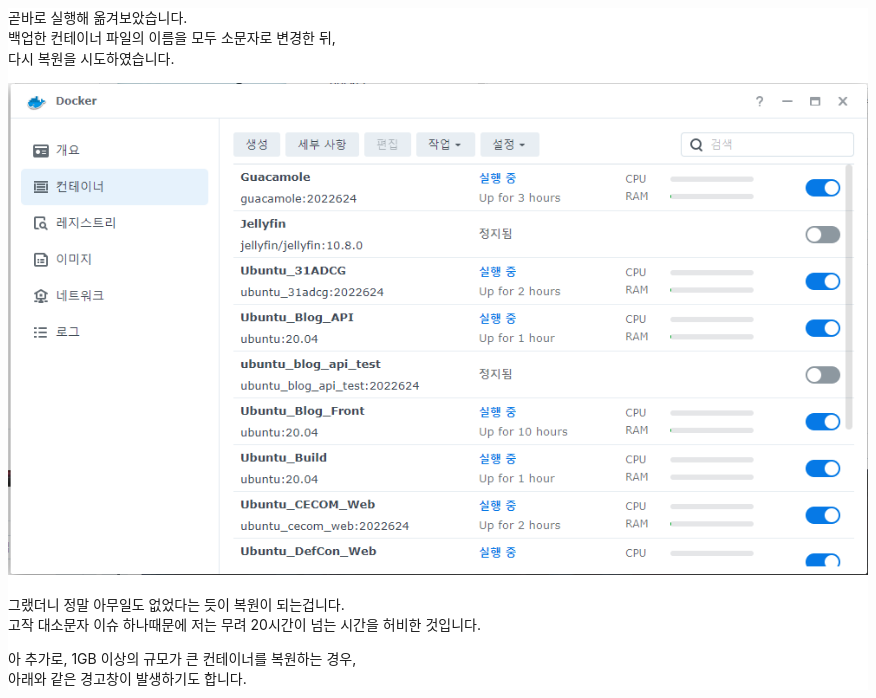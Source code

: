 곧바로 실행해 옮겨보았습니다.<br/>
백업한 컨테이너 파일의 이름을 모두 소문자로 변경한 뒤,<br/>
다시 복원을 시도하였습니다.

<center>
<img src="6_restore_success.png" width="100%" />
</center>

그랬더니 정말 아무일도 없었다는 듯이 복원이 되는겁니다.<br/>
고작 대소문자 이슈 하나때문에 저는 무려 20시간이 넘는 시간을 허비한 것입니다.

아 추가로, 1GB 이상의 규모가 큰 컨테이너를 복원하는 경우,<br/>
아래와 같은 경고창이 발생하기도 합니다.

<center>
